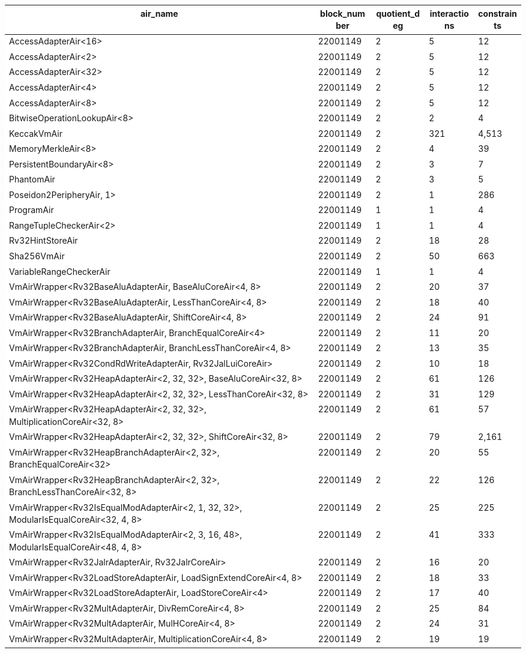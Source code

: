 | air_name | block_number | quotient_deg | interactions | constraints |
| --- | --- | --- | --- | --- |
| AccessAdapterAir<16> | 22001149 | 2 | 5 | 12 | 
| AccessAdapterAir<2> | 22001149 | 2 | 5 | 12 | 
| AccessAdapterAir<32> | 22001149 | 2 | 5 | 12 | 
| AccessAdapterAir<4> | 22001149 | 2 | 5 | 12 | 
| AccessAdapterAir<8> | 22001149 | 2 | 5 | 12 | 
| BitwiseOperationLookupAir<8> | 22001149 | 2 | 2 | 4 | 
| KeccakVmAir | 22001149 | 2 | 321 | 4,513 | 
| MemoryMerkleAir<8> | 22001149 | 2 | 4 | 39 | 
| PersistentBoundaryAir<8> | 22001149 | 2 | 3 | 7 | 
| PhantomAir | 22001149 | 2 | 3 | 5 | 
| Poseidon2PeripheryAir<BabyBearParameters>, 1> | 22001149 | 2 | 1 | 286 | 
| ProgramAir | 22001149 | 1 | 1 | 4 | 
| RangeTupleCheckerAir<2> | 22001149 | 1 | 1 | 4 | 
| Rv32HintStoreAir | 22001149 | 2 | 18 | 28 | 
| Sha256VmAir | 22001149 | 2 | 50 | 663 | 
| VariableRangeCheckerAir | 22001149 | 1 | 1 | 4 | 
| VmAirWrapper<Rv32BaseAluAdapterAir, BaseAluCoreAir<4, 8> | 22001149 | 2 | 20 | 37 | 
| VmAirWrapper<Rv32BaseAluAdapterAir, LessThanCoreAir<4, 8> | 22001149 | 2 | 18 | 40 | 
| VmAirWrapper<Rv32BaseAluAdapterAir, ShiftCoreAir<4, 8> | 22001149 | 2 | 24 | 91 | 
| VmAirWrapper<Rv32BranchAdapterAir, BranchEqualCoreAir<4> | 22001149 | 2 | 11 | 20 | 
| VmAirWrapper<Rv32BranchAdapterAir, BranchLessThanCoreAir<4, 8> | 22001149 | 2 | 13 | 35 | 
| VmAirWrapper<Rv32CondRdWriteAdapterAir, Rv32JalLuiCoreAir> | 22001149 | 2 | 10 | 18 | 
| VmAirWrapper<Rv32HeapAdapterAir<2, 32, 32>, BaseAluCoreAir<32, 8> | 22001149 | 2 | 61 | 126 | 
| VmAirWrapper<Rv32HeapAdapterAir<2, 32, 32>, LessThanCoreAir<32, 8> | 22001149 | 2 | 31 | 129 | 
| VmAirWrapper<Rv32HeapAdapterAir<2, 32, 32>, MultiplicationCoreAir<32, 8> | 22001149 | 2 | 61 | 57 | 
| VmAirWrapper<Rv32HeapAdapterAir<2, 32, 32>, ShiftCoreAir<32, 8> | 22001149 | 2 | 79 | 2,161 | 
| VmAirWrapper<Rv32HeapBranchAdapterAir<2, 32>, BranchEqualCoreAir<32> | 22001149 | 2 | 20 | 55 | 
| VmAirWrapper<Rv32HeapBranchAdapterAir<2, 32>, BranchLessThanCoreAir<32, 8> | 22001149 | 2 | 22 | 126 | 
| VmAirWrapper<Rv32IsEqualModAdapterAir<2, 1, 32, 32>, ModularIsEqualCoreAir<32, 4, 8> | 22001149 | 2 | 25 | 225 | 
| VmAirWrapper<Rv32IsEqualModAdapterAir<2, 3, 16, 48>, ModularIsEqualCoreAir<48, 4, 8> | 22001149 | 2 | 41 | 333 | 
| VmAirWrapper<Rv32JalrAdapterAir, Rv32JalrCoreAir> | 22001149 | 2 | 16 | 20 | 
| VmAirWrapper<Rv32LoadStoreAdapterAir, LoadSignExtendCoreAir<4, 8> | 22001149 | 2 | 18 | 33 | 
| VmAirWrapper<Rv32LoadStoreAdapterAir, LoadStoreCoreAir<4> | 22001149 | 2 | 17 | 40 | 
| VmAirWrapper<Rv32MultAdapterAir, DivRemCoreAir<4, 8> | 22001149 | 2 | 25 | 84 | 
| VmAirWrapper<Rv32MultAdapterAir, MulHCoreAir<4, 8> | 22001149 | 2 | 24 | 31 | 
| VmAirWrapper<Rv32MultAdapterAir, MultiplicationCoreAir<4, 8> | 22001149 | 2 | 19 | 19 | 